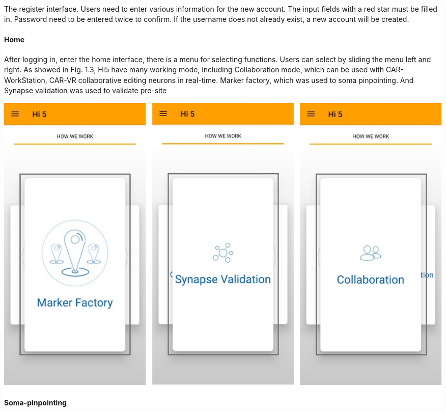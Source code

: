 The register interface. Users need to enter various information for the new account. The input fields with a red star must be filled in. Password need to be entered twice to confirm. If the username does not already exist, a new account will be created.

#### Home

After logging in, enter the home interface, there is a menu for selecting functions. Users can select by sliding the menu left and right. As showed in Fig. 1.3, Hi5 have many working mode, including Collaboration mode, which can be used with CAR-WorkStation, CAR-VR collaborative editing neurons in real-time. Marker factory, which was used to soma pinpointing. And Synapse validation was used to validate pre-site

![Hi5 Home](../assets/mobile_home.png)

#### Soma-pinpointing
